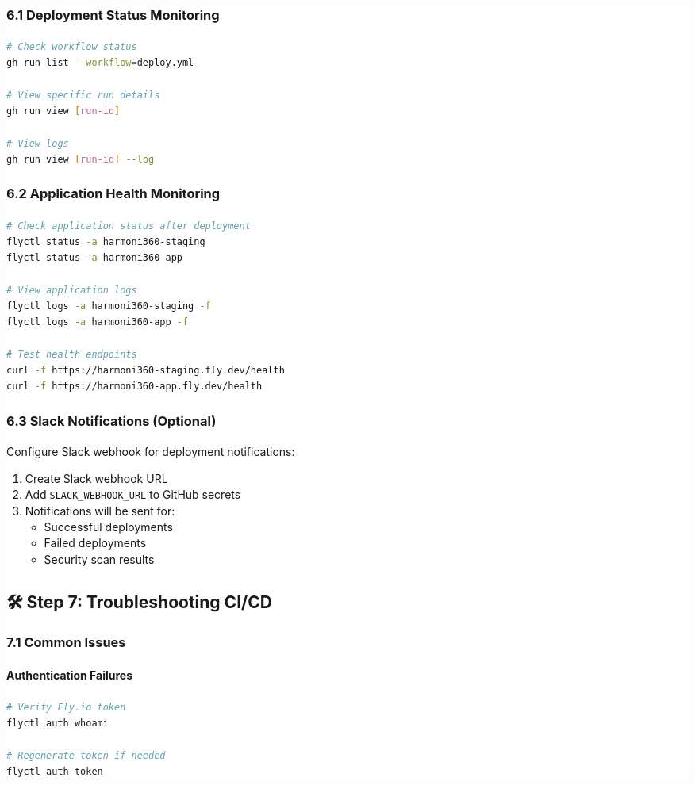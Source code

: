 ### 6.1 Deployment Status Monitoring

```bash
# Check workflow status
gh run list --workflow=deploy.yml

# View specific run details
gh run view [run-id]

# View logs
gh run view [run-id] --log
```

### 6.2 Application Health Monitoring

```bash
# Check application status after deployment
flyctl status -a harmoni360-staging
flyctl status -a harmoni360-app

# View application logs
flyctl logs -a harmoni360-staging -f
flyctl logs -a harmoni360-app -f

# Test health endpoints
curl -f https://harmoni360-staging.fly.dev/health
curl -f https://harmoni360-app.fly.dev/health
```

### 6.3 Slack Notifications (Optional)

Configure Slack webhook for deployment notifications:

1. Create Slack webhook URL
2. Add `SLACK_WEBHOOK_URL` to GitHub secrets
3. Notifications will be sent for:
   - Successful deployments
   - Failed deployments
   - Security scan results

## 🛠️ Step 7: Troubleshooting CI/CD

### 7.1 Common Issues

#### Authentication Failures
```bash
# Verify Fly.io token
flyctl auth whoami

# Regenerate token if needed
flyctl auth token
```
